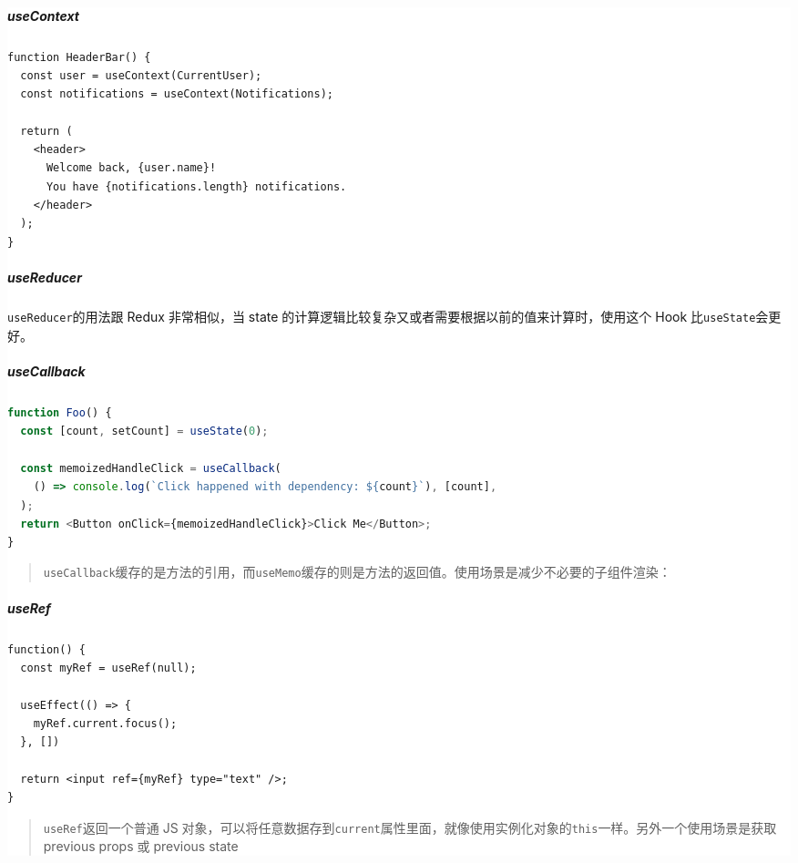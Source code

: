 ```
```



##### useContext

```
function HeaderBar() {
  const user = useContext(CurrentUser);
  const notifications = useContext(Notifications);

  return (
    <header>
      Welcome back, {user.name}!
      You have {notifications.length} notifications.
    </header>
  );
}
```

##### useReducer

`useReducer`的用法跟 Redux 非常相似，当 state 的计算逻辑比较复杂又或者需要根据以前的值来计算时，使用这个 Hook 比`useState`会更好。

##### useCallback

```javascript
function Foo() {
  const [count, setCount] = useState(0);

  const memoizedHandleClick = useCallback(
    () => console.log(`Click happened with dependency: ${count}`), [count],
  ); 
  return <Button onClick={memoizedHandleClick}>Click Me</Button>;
}
```

> `useCallback`缓存的是方法的引用，而`useMemo`缓存的则是方法的返回值。使用场景是减少不必要的子组件渲染：

##### useRef

```
function() {
  const myRef = useRef(null);

  useEffect(() => {
    myRef.current.focus();
  }, [])
  
  return <input ref={myRef} type="text" />;
}
```

> `useRef`返回一个普通 JS 对象，可以将任意数据存到`current`属性里面，就像使用实例化对象的`this`一样。另外一个使用场景是获取 previous props 或 previous state
